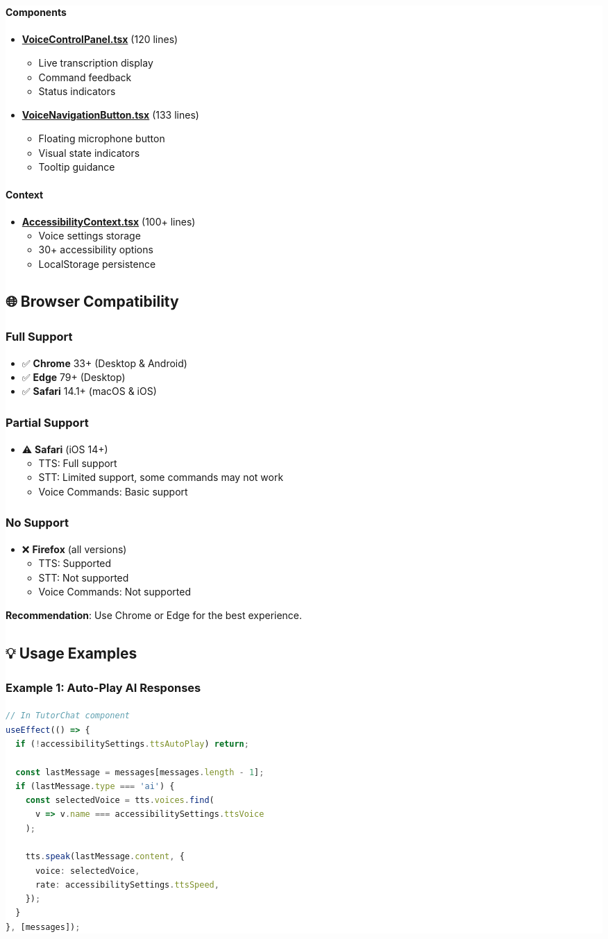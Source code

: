 #### Components
- **[VoiceControlPanel.tsx](frontend/src/components/VoiceControlPanel.tsx)** (120 lines)
  - Live transcription display
  - Command feedback
  - Status indicators

- **[VoiceNavigationButton.tsx](frontend/src/components/VoiceNavigationButton.tsx)** (133 lines)
  - Floating microphone button
  - Visual state indicators
  - Tooltip guidance

#### Context
- **[AccessibilityContext.tsx](frontend/src/contexts/AccessibilityContext.tsx)** (100+ lines)
  - Voice settings storage
  - 30+ accessibility options
  - LocalStorage persistence

## 🌐 Browser Compatibility

### Full Support
- ✅ **Chrome** 33+ (Desktop & Android)
- ✅ **Edge** 79+ (Desktop)
- ✅ **Safari** 14.1+ (macOS & iOS)

### Partial Support
- ⚠️ **Safari** (iOS 14+)
  - TTS: Full support
  - STT: Limited support, some commands may not work
  - Voice Commands: Basic support

### No Support
- ❌ **Firefox** (all versions)
  - TTS: Supported
  - STT: Not supported
  - Voice Commands: Not supported

**Recommendation**: Use Chrome or Edge for the best experience.

## 💡 Usage Examples

### Example 1: Auto-Play AI Responses
```typescript
// In TutorChat component
useEffect(() => {
  if (!accessibilitySettings.ttsAutoPlay) return;

  const lastMessage = messages[messages.length - 1];
  if (lastMessage.type === 'ai') {
    const selectedVoice = tts.voices.find(
      v => v.name === accessibilitySettings.ttsVoice
    );

    tts.speak(lastMessage.content, {
      voice: selectedVoice,
      rate: accessibilitySettings.ttsSpeed,
    });
  }
}, [messages]);
```
